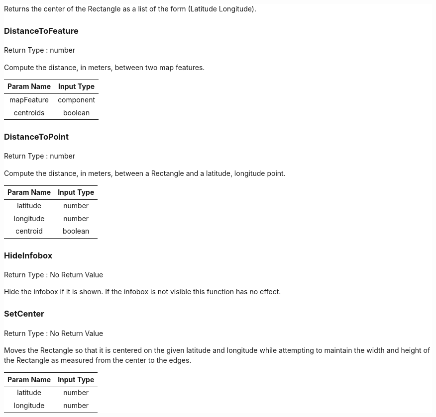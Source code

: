 Returns the center of the Rectangle as a list of the form (Latitude Longitude).

### DistanceToFeature

<div block-type = "component_method" component-selector = "Rectangle" method-selector = "DistanceToFeature" method-params = "mapFeature-centroids" return-type = "number" id = "rectangle-distancetofeature"></div>

Return Type : number

Compute the distance, in meters, between two map features.

| Param Name | Input Type |
| :--------: | :--------: |
| mapFeature |  component |
|  centroids |   boolean  |

### DistanceToPoint

<div block-type = "component_method" component-selector = "Rectangle" method-selector = "DistanceToPoint" method-params = "latitude-longitude-centroid" return-type = "number" id = "rectangle-distancetopoint"></div>

Return Type : number

Compute the distance, in meters, between a Rectangle and a latitude, longitude point.

| Param Name | Input Type |
| :--------: | :--------: |
|  latitude  |   number   |
|  longitude |   number   |
|  centroid  |   boolean  |

### HideInfobox

<div block-type = "component_method" component-selector = "Rectangle" method-selector = "HideInfobox" method-params = "" return-type = "undefined" id = "rectangle-hideinfobox"></div>

Return Type : No Return Value

Hide the infobox if it is shown. If the infobox is not visible this function has no effect.

### SetCenter

<div block-type = "component_method" component-selector = "Rectangle" method-selector = "SetCenter" method-params = "latitude-longitude" return-type = "undefined" id = "rectangle-setcenter"></div>

Return Type : No Return Value

Moves the Rectangle so that it is centered on the given latitude and longitude while attempting to maintain the width and height of the Rectangle as measured from the center to the edges.

| Param Name | Input Type |
| :--------: | :--------: |
|  latitude  |   number   |
|  longitude |   number   |
